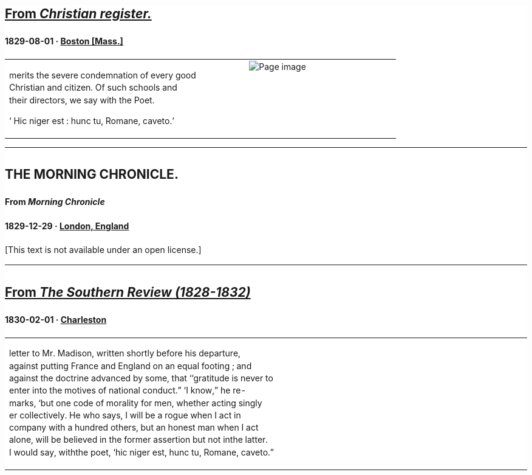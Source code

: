 
## [From _Christian register._](https://archive.org/details/sim_unitarian-register-and-the-universalist-leader_1829-08-01_8_31/page/n1/mode/1up?view=theater)

#### 1829-08-01 &middot; [Boston [Mass.]](http://dbpedia.org/resource/Boston)

<table style="width: 100%;"><tr><td style="width: 50%">

  
merits the severe condemnation of every good  
Christian and citizen. Of such schools and  
their directors, we say with the Poet.  
  
‘ Hic niger est : hunc tu, Romane, caveto.’
</td><td style="width: 50%; max-height: 75%; margin: auto; display: block;">
<img alt="Page image" src="https://iiif.archive.org/image/iiif/2/sim_unitarian-register-and-the-universalist-leader_1829-08-01_8_31%2Fsim_unitarian-register-and-the-universalist-leader_1829-08-01_8_31_jp2.zip%2Fsim_unitarian-register-and-the-universalist-leader_1829-08-01_8_31_jp2%2Fsim_unitarian-register-and-the-universalist-leader_1829-08-01_8_31_0001.jp2/pct:24.919957310565636,86.0854735152488,15.594983991462113,2.568218298555377/600,/0/default.jpg"/>
</td>
</tr></table>

---

## THE MORNING CHRONICLE.

#### From _Morning Chronicle_

#### 1829-12-29 &middot; [London, England](http://dbpedia.org/resource/London)

[This text is not available under an open license.]

---

## [From _The Southern Review (1828-1832)_](https://archive.org/details/sim_southern-review_1830-02_5_9/page/n125/mode/1up?view=theater)

#### 1830-02-01 &middot; [Charleston](http://dbpedia.org/resource/Charleston%2C_South_Carolina)

<table style="width: 100%;"><tr><td style="width: 50%">

  
letter to Mr. Madison, written shortly before his departure,  
against putting France and England on an equal footing ; and  
against the doctrine advanced by some, that ‘‘gratitude is never to  
enter into the motives of national conduct.” ‘I know,” he re-  
marks, ‘but one code of morality for men, whether acting singly  
er collectively. He who says, I will be a rogue when I act in  
company with a hundred others, but an honest man when I act  
alone, will be believed in the former assertion but not inthe latter.  
I would say, withthe poet, ‘hic niger est, hunc tu, Romane, caveto.”  
  
